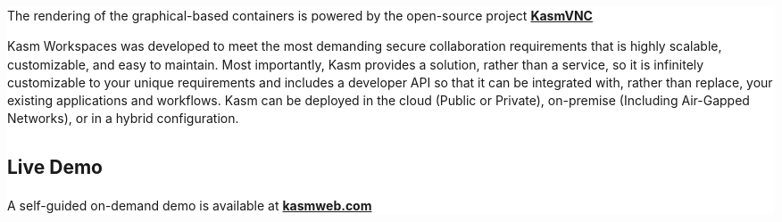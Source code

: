 The rendering of the graphical-based containers is powered by the open-source
project
[**KasmVNC**](https://github.com/kasmtech/KasmVNC)

Kasm Workspaces was developed to meet the most demanding secure collaboration
requirements that is highly scalable, customizable, and easy to maintain.
Most importantly, Kasm provides a solution, rather than a service, so it is
infinitely customizable to your unique requirements and includes a developer
API so that it can be integrated with, rather than replace, your existing
applications and workflows. Kasm can be deployed in the cloud
(Public or Private), on-premise (Including Air-Gapped Networks), or in a
hybrid configuration.

## Live Demo
A self-guided on-demand demo is available at
[**kasmweb.com**](https://www.kasmweb.com/demo.html)
